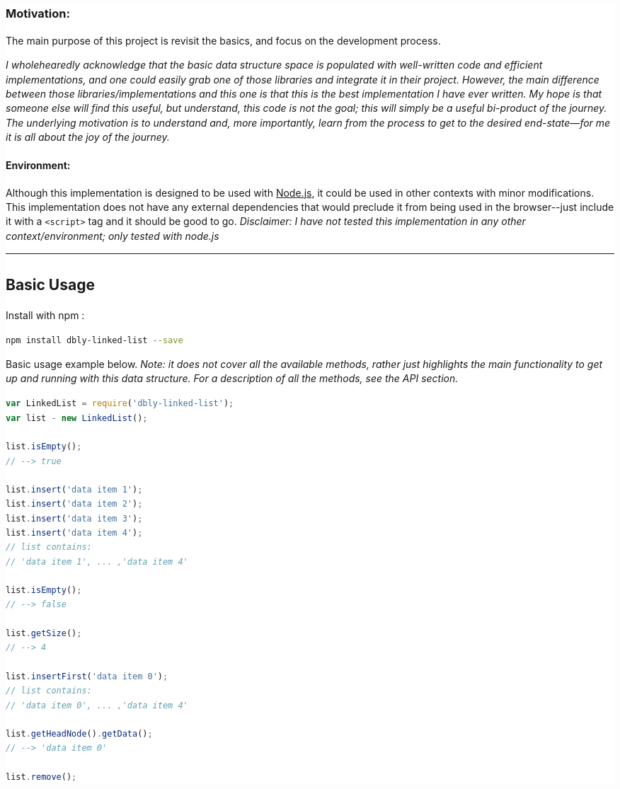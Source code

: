 ### Motivation:

The main purpose of this project is revisit the basics, and focus on the
development process.

*I wholehearedly acknowledge that the basic data structure space is populated
with well-written code and efficient implementations, and one could easily grab
one of those libraries and integrate it in their project.  However, the main
difference between those libraries/implementations and this one is that this is
the best implementation I have ever written.  My hope is that someone else will
find this useful, but understand, this code is not the goal; this will simply
be a useful bi-product of the journey.  The underlying motivation is to
understand and, more importantly, learn from the process to get to the desired
end-state&mdash;for me it is all about the joy of the journey.*

#### Environment:

Although this implementation is designed to be used with
[Node.js](http://www.nodejs.org), it could be used in other contexts with minor
modifications.  This implementation does not have any external dependencies that
would preclude it from being used in the browser--just include it with a
`<script>` tag and it should be good to go.  _Disclaimer: I have not tested
this implementation in any other context/environment; only tested with node.js_

----

## Basic Usage
Install with npm :

```sh
npm install dbly-linked-list --save
```

Basic usage example below.  _Note: it does not cover all the available
methods, rather just highlights the main functionality to get up and running
with this data structure. For a description of all the methods, see the
API section._

```javascript
var LinkedList = require('dbly-linked-list');
var list - new LinkedList();

list.isEmpty();
// --> true

list.insert('data item 1');
list.insert('data item 2');
list.insert('data item 3');
list.insert('data item 4');
// list contains:
// 'data item 1', ... ,'data item 4'

list.isEmpty();
// --> false

list.getSize();
// --> 4

list.insertFirst('data item 0');
// list contains:
// 'data item 0', ... ,'data item 4'

list.getHeadNode().getData();
// --> 'data item 0'

list.remove();
```